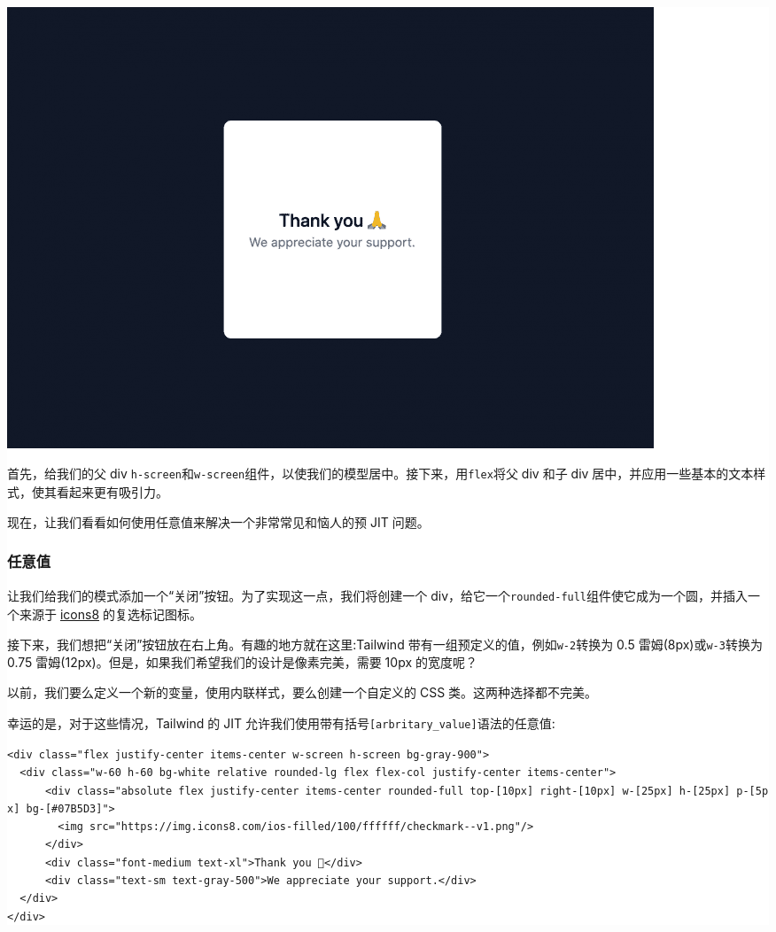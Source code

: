 ![Screenshot of a basic app with a dark background and a white square that says "thank you we appreciate your support"](img/8cdace29e498aedef9e7bd4a7b25e004.png)

首先，给我们的父 div `h-screen`和`w-screen`组件，以使我们的模型居中。接下来，用`flex`将父 div 和子 div 居中，并应用一些基本的文本样式，使其看起来更有吸引力。

现在，让我们看看如何使用任意值来解决一个非常常见和恼人的预 JIT 问题。

### 任意值

让我们给我们的模式添加一个“关闭”按钮。为了实现这一点，我们将创建一个 div，给它一个`rounded-full`组件使它成为一个圆，并插入一个来源于 [icons8](https://icons8.com/) 的复选标记图标。

接下来，我们想把“关闭”按钮放在右上角。有趣的地方就在这里:Tailwind 带有一组预定义的值，例如`w-2`转换为 0.5 雷姆(8px)或`w-3`转换为 0.75 雷姆(12px)。但是，如果我们希望我们的设计是像素完美，需要 10px 的宽度呢？

以前，我们要么定义一个新的变量，使用内联样式，要么创建一个自定义的 CSS 类。这两种选择都不完美。

幸运的是，对于这些情况，Tailwind 的 JIT 允许我们使用带有括号`[arbritary_value]`语法的任意值:

```
<div class="flex justify-center items-center w-screen h-screen bg-gray-900">
  <div class="w-60 h-60 bg-white relative rounded-lg flex flex-col justify-center items-center">
      <div class="absolute flex justify-center items-center rounded-full top-[10px] right-[10px] w-[25px] h-[25px] p-[5px] bg-[#07B5D3]">
        <img src="https://img.icons8.com/ios-filled/100/ffffff/checkmark--v1.png"/>
      </div>
      <div class="font-medium text-xl">Thank you 🙏</div>
      <div class="text-sm text-gray-500">We appreciate your support.</div>
  </div>
</div>

```
